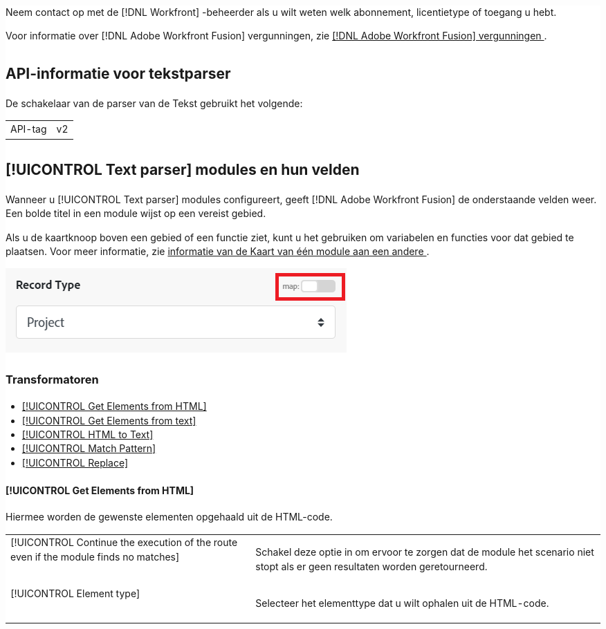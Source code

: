 Neem contact op met de [!DNL Workfront] -beheerder als u wilt weten welk abonnement, licentietype of toegang u hebt.

Voor informatie over [!DNL Adobe Workfront Fusion] vergunningen, zie [[!DNL Adobe Workfront Fusion]  vergunningen ](/help/workfront-fusion/set-up-and-manage-workfront-fusion/licensing-operations-overview/license-automation-vs-integration.md).

## API-informatie voor tekstparser

De schakelaar van de parser van de Tekst gebruikt het volgende:

<table style="table-layout:auto"> 
 <col> 
 <col> 
 <tbody> 
  <tr> 
   <td role="rowheader">API-tag</td> 
   <td>v2</td> 
  </tr>
 </tbody> 
 </table>

## [!UICONTROL Text parser] modules en hun velden

Wanneer u [!UICONTROL Text parser] modules configureert, geeft [!DNL Adobe Workfront Fusion] de onderstaande velden weer. Een bolde titel in een module wijst op een vereist gebied.

Als u de kaartknoop boven een gebied of een functie ziet, kunt u het gebruiken om variabelen en functies voor dat gebied te plaatsen. Voor meer informatie, zie [ informatie van de Kaart van één module aan een andere ](/help/workfront-fusion/create-scenarios/map-data/map-data-from-one-to-another.md).

![ Kaart knevel ](/help/workfront-fusion/references/apps-and-modules/assets/map-toggle-350x74.png)

### Transformatoren

* [[!UICONTROL Get Elements from HTML]](#get-elements-from-html)
* [[!UICONTROL Get Elements from text]](#get-elements-from-text)
* [[!UICONTROL HTML to Text]](#html-to-text)
* [[!UICONTROL Match Pattern]](#match-pattern)
* [[!UICONTROL Replace]](#replace)

#### [!UICONTROL Get Elements from HTML]

Hiermee worden de gewenste elementen opgehaald uit de HTML-code.

<table style="table-layout:auto"> 
 <col> 
 <col> 
 <tbody> 
  <tr> 
   <td>[!UICONTROL Continue the execution of the route even if the module finds no matches]</td> 
   <td> <p>Schakel deze optie in om ervoor te zorgen dat de module het scenario niet stopt als er geen resultaten worden geretourneerd.</p> </td> 
  </tr> 
  <tr> 
   <td>[!UICONTROL Element type]</td> 
   <td> <p> Selecteer het elementtype dat u wilt ophalen uit de HTML-code. </p> 
    <ul> 